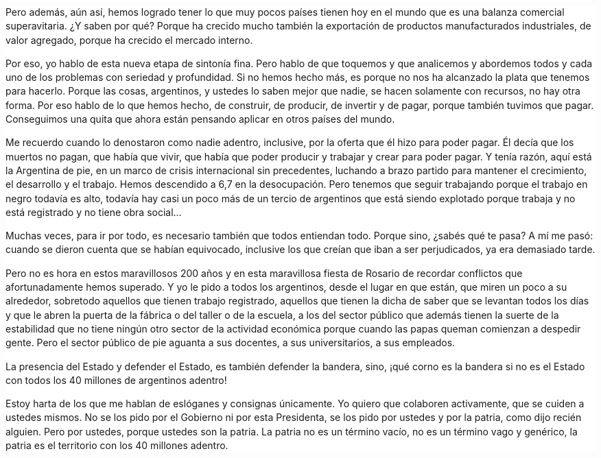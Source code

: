 Pero además, aún así, hemos logrado tener lo que muy pocos países tienen
hoy en el mundo que es una balanza comercial superavitaria. ¿Y saben por
qué? Porque ha crecido mucho también la exportación de productos
manufacturados industriales, de valor agregado, porque ha crecido el
mercado interno.

Por eso, yo hablo de esta nueva etapa de sintonía fina. Pero hablo de
que toquemos y que analicemos y abordemos todos y cada uno de los
problemas con seriedad y profundidad. Si no hemos hecho más, es porque
no nos ha alcanzado la plata que tenemos para hacerlo. Porque las cosas,
argentinos, y ustedes lo saben mejor que nadie, se hacen solamente con
recursos, no hay otra forma. Por eso hablo de lo que hemos hecho, de
construir, de producir, de invertir y de pagar, porque también tuvimos
que pagar. Conseguimos una quita que ahora están pensando aplicar en
otros países del mundo.

Me recuerdo cuando lo denostaron como nadie adentro, inclusive, por la
oferta que él hizo para poder pagar. Él decía que los muertos no pagan,
que había que vivir, que había que poder producir y trabajar y crear
para poder pagar. Y tenía razón, aquí está la Argentina de pie, en un
marco de crisis internacional sin precedentes, luchando a brazo partido
para mantener el crecimiento, el desarrollo y el trabajo. Hemos
descendido a 6,7 en la desocupación. Pero tenemos que seguir trabajando
porque el trabajo en negro todavía es alto, todavía hay casi un poco más
de un tercio de argentinos que está siendo explotado porque trabaja y no
está registrado y no tiene obra social…

Muchas veces, para ir por todo, es necesario también que todos entiendan
todo. Porque sino, ¿sabés qué te pasa? A mí me pasó: cuando se dieron
cuenta que se habían equivocado, inclusive los que creían que iban a ser
perjudicados, ya era demasiado tarde.

Pero no es hora en estos maravillosos 200 años y en esta maravillosa
fiesta de Rosario de recordar conflictos que afortunadamente hemos
superado. Y yo le pido a todos los argentinos, desde el lugar en que
están, que miren un poco a su alrededor, sobretodo aquellos que tienen
trabajo registrado, aquellos que tienen la dicha de saber que se
levantan todos los días y que le abren la puerta de la fábrica o del
taller o de la escuela, a los del sector público que además tienen la
suerte de la estabilidad que no tiene ningún otro sector de la actividad
económica porque cuando las papas queman comienzan a despedir gente.
Pero el sector público de pie aguanta a sus docentes, a sus
universitarios, a sus empleados.

La presencia del Estado y defender el Estado, es también defender la
bandera, sino, ¡qué corno es la bandera si no es el Estado con todos los
40 millones de argentinos adentro!

Estoy harta de los que me hablan de eslóganes y consignas únicamente. Yo
quiero que colaboren activamente, que se cuiden a ustedes mismos. No se
los pido por el Gobierno ni por esta Presidenta, se los pido por ustedes
y por la patria, como dijo recién alguien. Pero por ustedes, porque
ustedes son la patria. La patria no es un término vacío, no es un
término vago y genérico, la patria es el territorio con los 40 millones
adentro.
